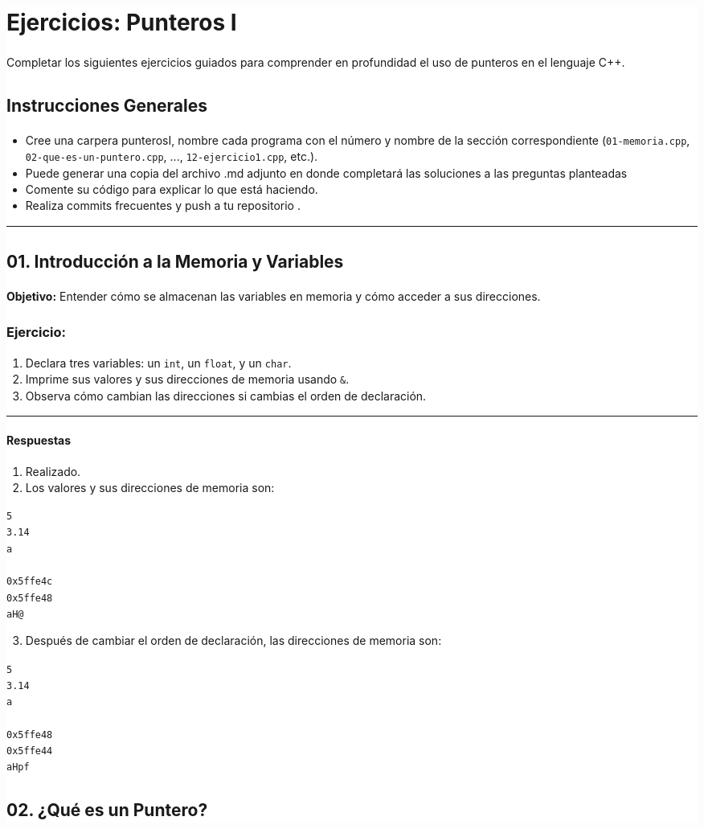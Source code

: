 # Ejercicios: Punteros I 
Completar los siguientes ejercicios guiados para comprender en profundidad el uso de punteros en el lenguaje C++.

## Instrucciones Generales

- Cree una carpera punterosI, nombre cada programa con el   número y nombre de la sección correspondiente (`01-memoria.cpp`, `02-que-es-un-puntero.cpp`, ..., `12-ejercicio1.cpp`,  etc.).
- Puede generar una copia del archivo .md adjunto en donde completará las soluciones a las preguntas planteadas
- Comente su código para explicar lo que está haciendo.
- Realiza commits frecuentes y  push a tu repositorio .

---

## 01. Introducción a la Memoria y Variables

**Objetivo:** Entender cómo se almacenan las variables en memoria y cómo acceder a sus direcciones.

### Ejercicio:

1. Declara tres variables: un `int`, un `float`, y un `char`.
2. Imprime sus valores y sus direcciones de memoria usando `&`.
3. Observa cómo cambian las direcciones si cambias el orden de declaración.
---

#### Respuestas
1. Realizado.
2. Los valores y sus direcciones de memoria son: 
```
5   
3.14
a

0x5ffe4c
0x5ffe48
aH@
```

3. Después de cambiar el orden de declaración, las direcciones de memoria son:
```
5
3.14
a

0x5ffe48
0x5ffe44
aHpf
```

## 02. ¿Qué es un Puntero?
